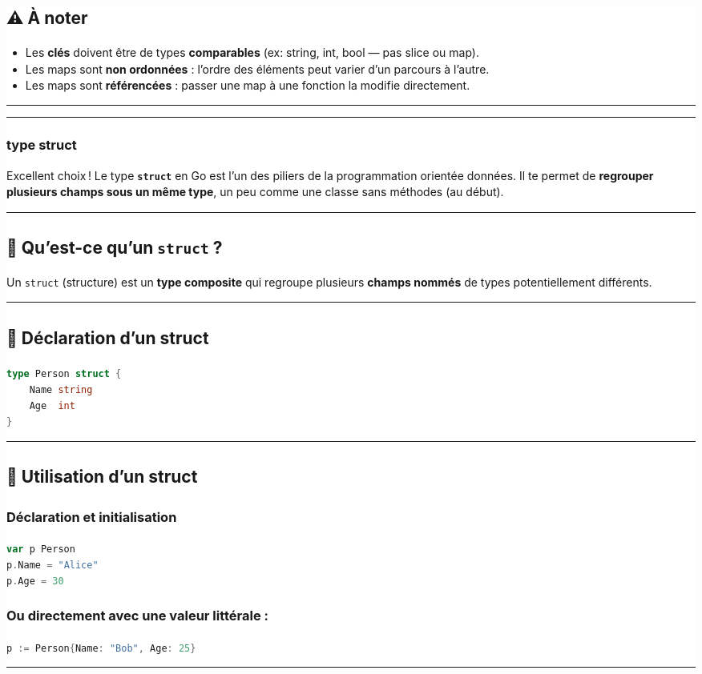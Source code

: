 
## ⚠️ À noter

* Les **clés** doivent être de types **comparables** (ex: string, int, bool — pas slice ou map).
* Les maps sont **non ordonnées** : l’ordre des éléments peut varier d’un parcours à l’autre.
* Les maps sont **référencées** : passer une map à une fonction la modifie directement.

---

--------------------------------------------------------------------------------------------------------

### type struct

Excellent choix ! Le type **`struct`** en Go est l’un des piliers de la programmation orientée données. Il te permet de **regrouper plusieurs champs sous un même type**, un peu comme une classe sans méthodes (au début).

---

## 🧱 Qu’est-ce qu’un `struct` ?

Un `struct` (structure) est un **type composite** qui regroupe plusieurs **champs nommés** de types potentiellement différents.

---

## 🔨 Déclaration d’un struct

```go
type Person struct {
    Name string
    Age  int
}
```

---

## 🧪 Utilisation d’un struct

### Déclaration et initialisation

```go
var p Person
p.Name = "Alice"
p.Age = 30
```

### Ou directement avec une **valeur littérale** :

```go
p := Person{Name: "Bob", Age: 25}
```

---